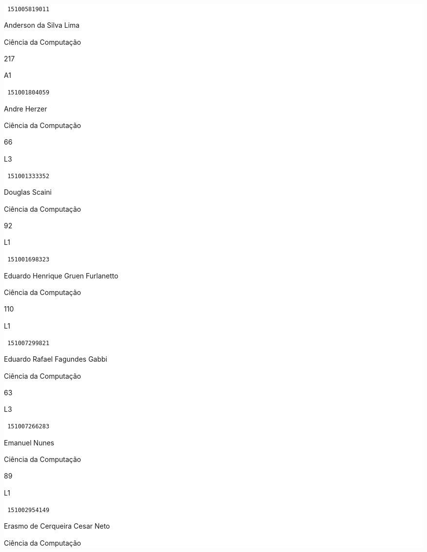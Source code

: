      151005819011

   Anderson da Silva Lima

   Ciência da Computação

   217

   A1

     151001804059

   Andre Herzer

   Ciência da Computação

   66

   L3

     151001333352

   Douglas Scaini

   Ciência da Computação

   92

   L1

     151001698323

   Eduardo Henrique Gruen Furlanetto

   Ciência da Computação

   110

   L1

     151007299821

   Eduardo Rafael Fagundes Gabbi

   Ciência da Computação

   63

   L3

     151007266283

   Emanuel Nunes

   Ciência da Computação

   89

   L1

     151002954149

   Erasmo de Cerqueira Cesar Neto

   Ciência da Computação

